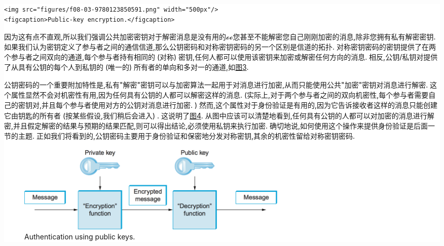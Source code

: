 	<img src="figures/f08-03-9780123850591.png" width="500px"/>
	<figcaption>Public-key encryption.</figcaption>
</figure>

因为这有点不直观,所以我们强调公共加密密钥对于解密消息是没有用的ℴℴ您甚至不能解密您自己刚刚加密的消息,除非您拥有私有解密密钥. 如果我们认为密钥定义了参与者之间的通信信道,那么公钥密码和对称密钥密码的另一个区别是信道的拓扑. 对称密钥密码的密钥提供了在两个参与者之间双向的通道,每个参与者持有相同的 (对称) 密钥,任何人都可以使用该密钥来加密或解密任何方向的消息. 相反,公钥/私钥对提供了从具有公钥的每个人到私钥的 (唯一的) 所有者的单向和多对一的通道,如[图3](#public).

公钥密码的一个重要附加特性是,私有"解密"密钥可以与加密算法一起用于对消息进行加密,从而只能使用公共"加密"密钥对消息进行解密. 这个属性显然不会对机密性有用,因为任何具有公钥的人都可以解密这样的消息.  (实际上,对于两个参与者之间的双向机密性,每个参与者需要自己的密钥对,并且每个参与者使用对方的公钥对消息进行加密. ) 然而,这个属性对于身份验证是有用的,因为它告诉接收者这样的消息只能创建它由钥匙的所有者 (按某些假设,我们稍后会进入) . 这说明了[图4](#pksign). 从图中应该可以清楚地看到,任何具有公钥的人都可以对加密的消息进行解密,并且假定解密的结果与预期的结果匹配,则可以得出结论,必须使用私钥来执行加密. 确切地说,如何使用这个操作来提供身份验证是后面一节的主题. 正如我们将看到的,公钥密码主要用于身份验证和保密地分发对称密钥,其余的机密性留给对称密钥密码. 

<figure class="line">
	<a id="pksign"></a>
	<img src="figures/f08-04-9780123850591.png" width="500px"/>
	<figcaption>Authentication using public keys.</figcaption>
</figure>